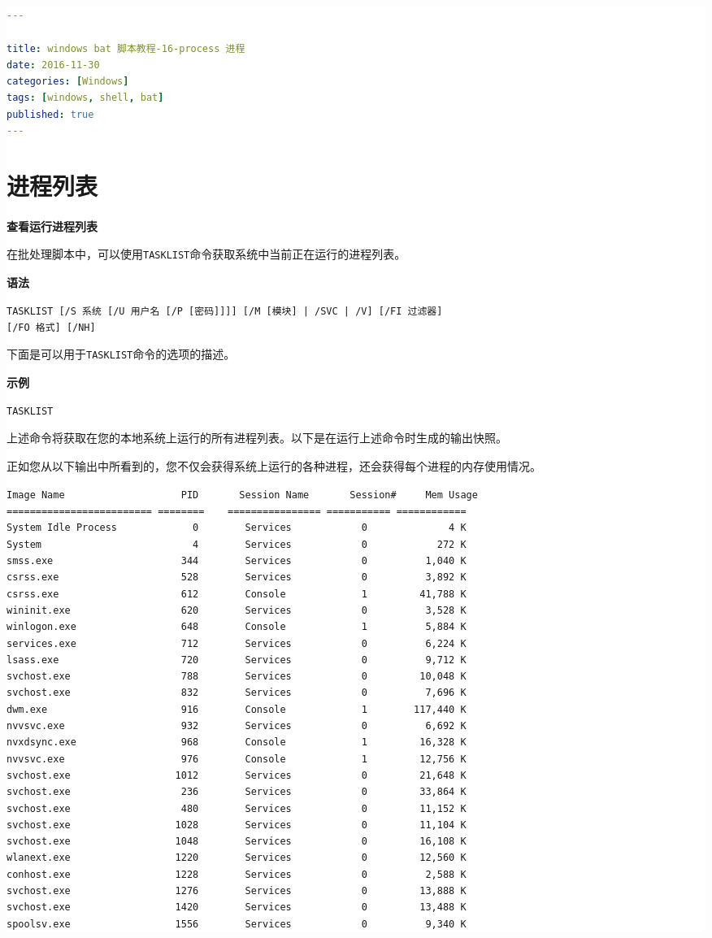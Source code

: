 ```yaml
---

title: windows bat 脚本教程-16-process 进程
date: 2016-11-30
categories: [Windows]
tags: [windows, shell, bat]
published: true
---
```


# 进程列表

**查看运行进程列表**

在批处理脚本中，可以使用`TASKLIST`命令获取系统中当前正在运行的进程列表。

**语法**

```
TASKLIST [/S 系统 [/U 用户名 [/P [密码]]]] [/M [模块] | /SVC | /V] [/FI 过滤器]
[/FO 格式] [/NH]
```

下面是可以用于`TASKLIST`命令的选项的描述。

**示例**

```
TASKLIST
```

上述命令将获取在您的本地系统上运行的所有进程列表。以下是在运行上述命令时生成的输出快照。

正如您从以下输出中所看到的，您不仅会获得系统上运行的各种进程，还会获得每个进程的内存使用情况。

```
Image Name                    PID       Session Name       Session#     Mem Usage
========================= ========    ================ =========== ============
System Idle Process             0        Services            0              4 K
System                          4        Services            0            272 K
smss.exe                      344        Services            0          1,040 K
csrss.exe                     528        Services            0          3,892 K
csrss.exe                     612        Console             1         41,788 K
wininit.exe                   620        Services            0          3,528 K
winlogon.exe                  648        Console             1          5,884 K
services.exe                  712        Services            0          6,224 K
lsass.exe                     720        Services            0          9,712 K
svchost.exe                   788        Services            0         10,048 K
svchost.exe                   832        Services            0          7,696 K
dwm.exe                       916        Console             1        117,440 K
nvvsvc.exe                    932        Services            0          6,692 K
nvxdsync.exe                  968        Console             1         16,328 K
nvvsvc.exe                    976        Console             1         12,756 K
svchost.exe                  1012        Services            0         21,648 K
svchost.exe                   236        Services            0         33,864 K
svchost.exe                   480        Services            0         11,152 K
svchost.exe                  1028        Services            0         11,104 K
svchost.exe                  1048        Services            0         16,108 K
wlanext.exe                  1220        Services            0         12,560 K
conhost.exe                  1228        Services            0          2,588 K
svchost.exe                  1276        Services            0         13,888 K
svchost.exe                  1420        Services            0         13,488 K
spoolsv.exe                  1556        Services            0          9,340 K
```

